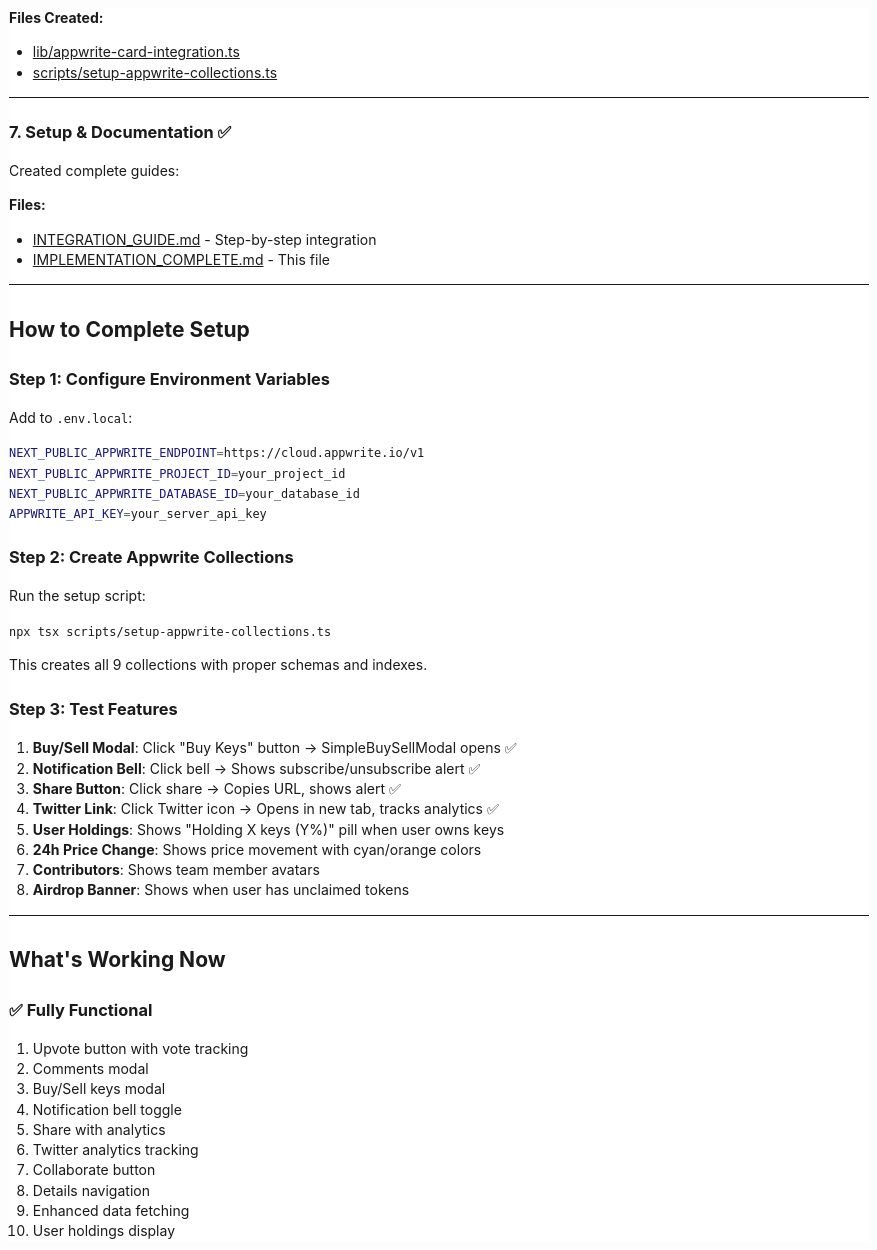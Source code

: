 **Files Created:**
- [lib/appwrite-card-integration.ts](lib/appwrite-card-integration.ts)
- [scripts/setup-appwrite-collections.ts](scripts/setup-appwrite-collections.ts)

---

### 7. **Setup & Documentation** ✅
Created complete guides:

**Files:**
- [INTEGRATION_GUIDE.md](INTEGRATION_GUIDE.md) - Step-by-step integration
- [IMPLEMENTATION_COMPLETE.md](IMPLEMENTATION_COMPLETE.md) - This file

---

## How to Complete Setup

### Step 1: Configure Environment Variables

Add to `.env.local`:

```bash
NEXT_PUBLIC_APPWRITE_ENDPOINT=https://cloud.appwrite.io/v1
NEXT_PUBLIC_APPWRITE_PROJECT_ID=your_project_id
NEXT_PUBLIC_APPWRITE_DATABASE_ID=your_database_id
APPWRITE_API_KEY=your_server_api_key
```

### Step 2: Create Appwrite Collections

Run the setup script:

```bash
npx tsx scripts/setup-appwrite-collections.ts
```

This creates all 9 collections with proper schemas and indexes.

### Step 3: Test Features

1. **Buy/Sell Modal**: Click "Buy Keys" button → SimpleBuySellModal opens ✅
2. **Notification Bell**: Click bell → Shows subscribe/unsubscribe alert ✅
3. **Share Button**: Click share → Copies URL, shows alert ✅
4. **Twitter Link**: Click Twitter icon → Opens in new tab, tracks analytics ✅
5. **User Holdings**: Shows "Holding X keys (Y%)" pill when user owns keys
6. **24h Price Change**: Shows price movement with cyan/orange colors
7. **Contributors**: Shows team member avatars
8. **Airdrop Banner**: Shows when user has unclaimed tokens

---

## What's Working Now

### ✅ Fully Functional
1. Upvote button with vote tracking
2. Comments modal
3. Buy/Sell keys modal
4. Notification bell toggle
5. Share with analytics
6. Twitter analytics tracking
7. Collaborate button
8. Details navigation
9. Enhanced data fetching
10. User holdings display
